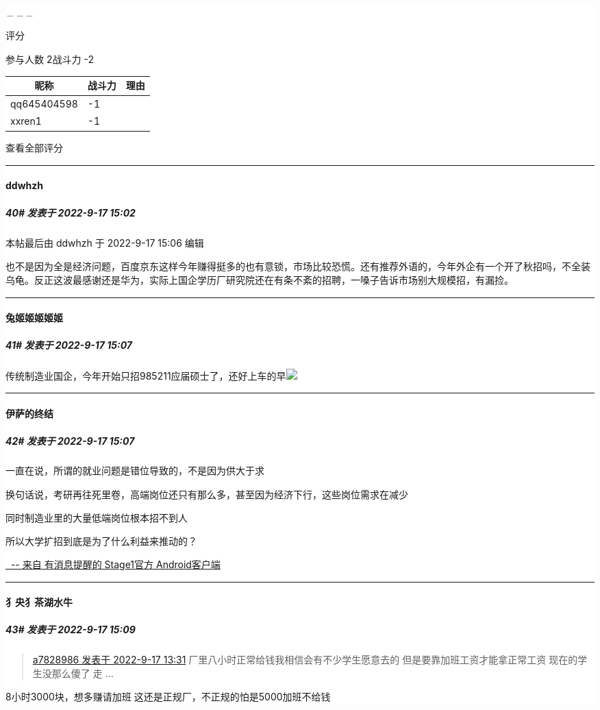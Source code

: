 ﹍﹍﹍

评分

 参与人数 2战斗力 -2

|昵称|战斗力|理由|
|----|---|---|
| qq645404598|-1||
| xxren1|-1||

查看全部评分

*****

####  ddwhzh  
##### 40#       发表于 2022-9-17 15:02

 本帖最后由 ddwhzh 于 2022-9-17 15:06 编辑 

也不是因为全是经济问题，百度京东这样今年赚得挺多的也有意锁，市场比较恐慌。还有推荐外语的，今年外企有一个开了秋招吗，不全装乌龟。反正这波最感谢还是华为，实际上国企学历厂研究院还在有条不紊的招聘，一嗓子告诉市场别大规模招，有漏捡。

*****

####  兔姬姬姬姬姬  
##### 41#       发表于 2022-9-17 15:07

传统制造业国企，今年开始只招985211应届硕士了，还好上车的早<img src="https://static.saraba1st.com/image/smiley/face2017/001.png" referrerpolicy="no-referrer">

*****

####  伊萨的终结  
##### 42#       发表于 2022-9-17 15:07

一直在说，所谓的就业问题是错位导致的，不是因为供大于求

换句话说，考研再往死里卷，高端岗位还只有那么多，甚至因为经济下行，这些岗位需求在减少

同时制造业里的大量低端岗位根本招不到人

所以大学扩招到底是为了什么利益来推动的？

[  -- 来自 有消息提醒的 Stage1官方 Android客户端](https://www.coolapk.com/apk/140634)

*****

####  犭央犭茶湖水牛  
##### 43#       发表于 2022-9-17 15:09

<blockquote><a href="httphttps://bbs.saraba1st.com/2b/forum.php?mod=redirect&amp;goto=findpost&amp;pid=57522950&amp;ptid=2094889" target="_blank">a7828986 发表于 2022-9-17 13:31</a>
厂里八小时正常给钱我相信会有不少学生愿意去的 但是要靠加班工资才能拿正常工资 现在的学生没那么傻了 走 ...</blockquote>
8小时3000块，想多赚请加班
这还是正规厂，不正规的怕是5000加班不给钱

